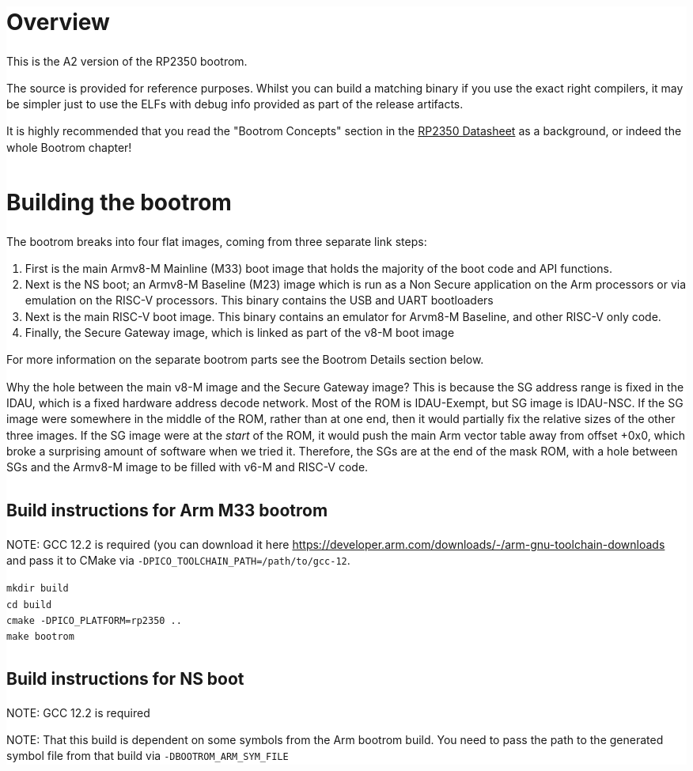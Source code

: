 # Overview

This is the A2 version of the RP2350 bootrom.

The source is provided for reference purposes. Whilst you can build a matching binary if you use the exact right compilers, it may be simpler just to use the ELFs with debug info provided as part of the release artifacts. 

It is highly recommended that you read the "Bootrom Concepts" section in the [RP2350 Datasheet](https://datasheets.raspberrypi.com/rp2350/rp2350-datasheet.pdf) as a background, or indeed the whole Bootrom chapter!

# Building the bootrom

The bootrom breaks into four flat images, coming from three separate link steps: 

1. First is the main Armv8-M Mainline (M33) boot image that holds the majority of the boot code and API functions.
2. Next is the NS boot; an Armv8-M Baseline (M23) image which is run as a Non Secure application on the Arm processors or via emulation on the RISC-V processors. This binary contains the USB and UART bootloaders
3. Next is the main RISC-V boot image. This binary contains an emulator for Arvm8-M Baseline, and other RISC-V only code.
4. Finally, the Secure Gateway image, which is linked as part of the v8-M boot image

For more information on the separate bootrom parts see the Bootrom Details section below.

Why the hole between the main v8-M image and the Secure Gateway image? This is because the SG address range is fixed in the IDAU, which is a fixed hardware address decode network. Most of the ROM is IDAU-Exempt, but SG image is IDAU-NSC. If the SG image were somewhere in the middle of the ROM, rather than at one end, then it would partially fix the relative sizes of the other three images. If the SG image were at the _start_ of the ROM, it would push the main Arm vector table away from offset +0x0, which broke a surprising amount of software when we tried it. Therefore, the SGs are at the end of the mask ROM, with a hole between SGs and the Armv8-M image to be filled with v6-M and RISC-V code.

## Build instructions for Arm M33 bootrom

NOTE: GCC 12.2 is required (you can download it here https://developer.arm.com/downloads/-/arm-gnu-toolchain-downloads and pass it to CMake via `-DPICO_TOOLCHAIN_PATH=/path/to/gcc-12`.

```
mkdir build
cd build
cmake -DPICO_PLATFORM=rp2350 ..
make bootrom
```

## Build instructions for NS boot
NOTE: GCC 12.2 is required

NOTE: That this build is dependent on some symbols from the Arm bootrom build. You need to pass the path to the generated symbol file from that build via `-DBOOTROM_ARM_SYM_FILE`
